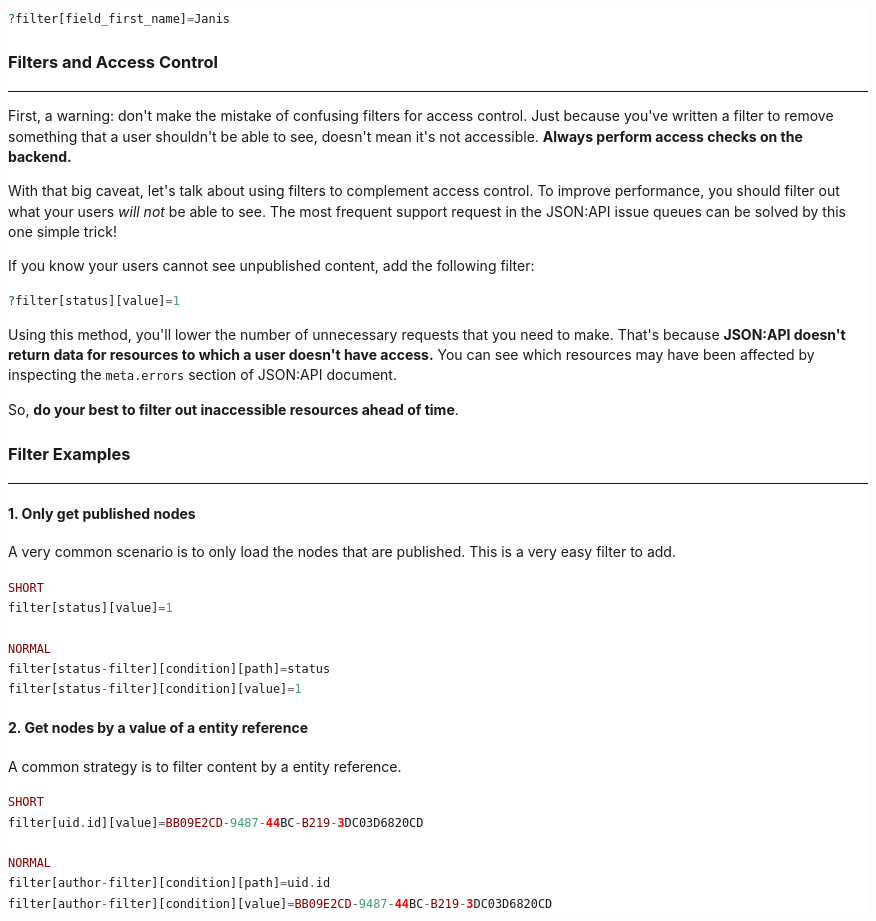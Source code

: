 ```php
?filter[field_first_name]=Janis

```

### Filters and Access Control

---

First, a warning: don't make the mistake of confusing filters for access control. Just because you've written a filter to remove something that a user shouldn't be able to see, doesn't mean it's not accessible. **Always perform access checks on the backend.**

With that big caveat, let's talk about using filters to complement access control. To improve performance, you should filter out what your users _will not_ be able to see. The most frequent support request in the JSON:API issue queues can be solved by this one simple trick!

If you know your users cannot see unpublished content, add the following filter:

```php
?filter[status][value]=1
```

Using this method, you'll lower the number of unnecessary requests that you need to make. That's because **JSON:API doesn't return data for resources to which a user doesn't have access.** You can see which resources may have been affected by inspecting the `meta.errors` section of JSON:API document.

So, **do your best to filter out inaccessible resources ahead of time**.

### Filter Examples

---

#### 1\. Only get published nodes

A very common scenario is to only load the nodes that are published. This is a very easy filter to add.

```php
SHORT
filter[status][value]=1

NORMAL
filter[status-filter][condition][path]=status
filter[status-filter][condition][value]=1
```

#### 2\. Get nodes by a value of a entity reference

A common strategy is to filter content by a entity reference.

```php
SHORT
filter[uid.id][value]=BB09E2CD-9487-44BC-B219-3DC03D6820CD

NORMAL
filter[author-filter][condition][path]=uid.id
filter[author-filter][condition][value]=BB09E2CD-9487-44BC-B219-3DC03D6820CD
```
